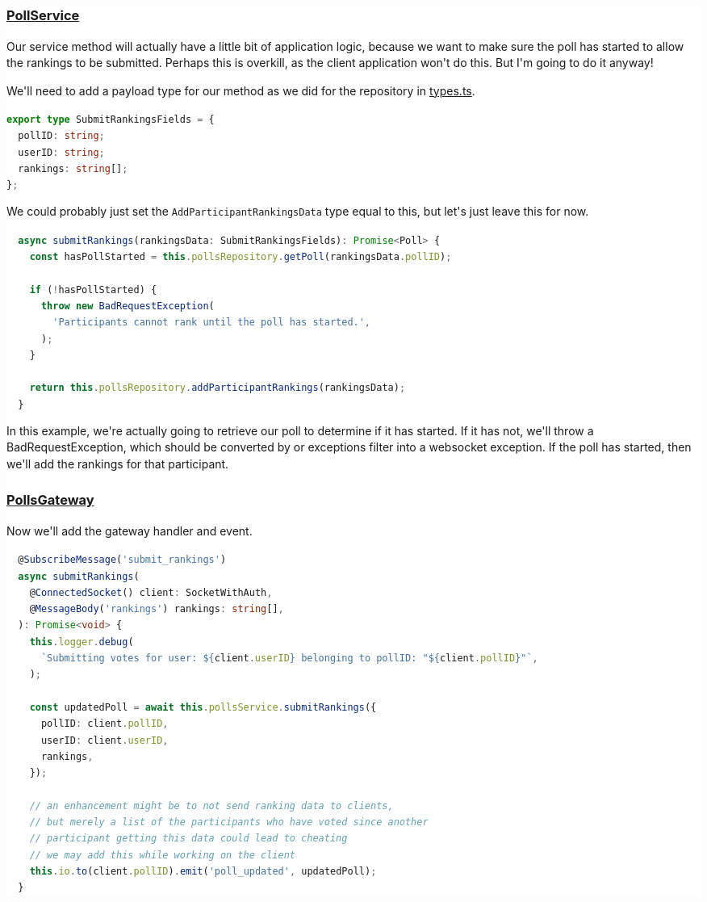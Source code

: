 ### [PollService](../server/src/polls/polls.service.ts)

Our service method will actually have a little bit of application logic, because we want to make sure the poll has started to allow the rankings to be submitted. Perhaps this is overkill, as the client application won't do this. But I'm going to do it anyway!

We'll need to add a payload type for our method as we did for the repository in [types.ts](../server/src/polls/types.ts).

```ts
export type SubmitRankingsFields = {
  pollID: string;
  userID: string;
  rankings: string[];
};
```

We could probably just set the `AddParticipantRankingsData` type equal to this, but let's just leave this for now.

```ts
  async submitRankings(rankingsData: SubmitRankingsFields): Promise<Poll> {
    const hasPollStarted = this.pollsRepository.getPoll(rankingsData.pollID);

    if (!hasPollStarted) {
      throw new BadRequestException(
        'Participants cannot rank until the poll has started.',
      );
    }

    return this.pollsRepository.addParticipantRankings(rankingsData);
  }
```

In this example, we're actually going to retrieve our poll to determine if it has started. If it has not, we'll throw a BadRequestException, which should be converted by or exceptions filter into a websocket exception. If the poll has started, then we'll add the rankings for that participant. 

### [PollsGateway](../server/src/polls/polls.gateway.ts)

Now we'll add the gateway handler and event.

```ts
  @SubscribeMessage('submit_rankings')
  async submitRankings(
    @ConnectedSocket() client: SocketWithAuth,
    @MessageBody('rankings') rankings: string[],
  ): Promise<void> {
    this.logger.debug(
      `Submitting votes for user: ${client.userID} belonging to pollID: "${client.pollID}"`,
    );

    const updatedPoll = await this.pollsService.submitRankings({
      pollID: client.pollID,
      userID: client.userID,
      rankings,
    });

    // an enhancement might be to not send ranking data to clients,
    // but merely a list of the participants who have voted since another
    // participant getting this data could lead to cheating
    // we may add this while working on the client
    this.io.to(client.pollID).emit('poll_updated', updatedPoll);
  }
```
